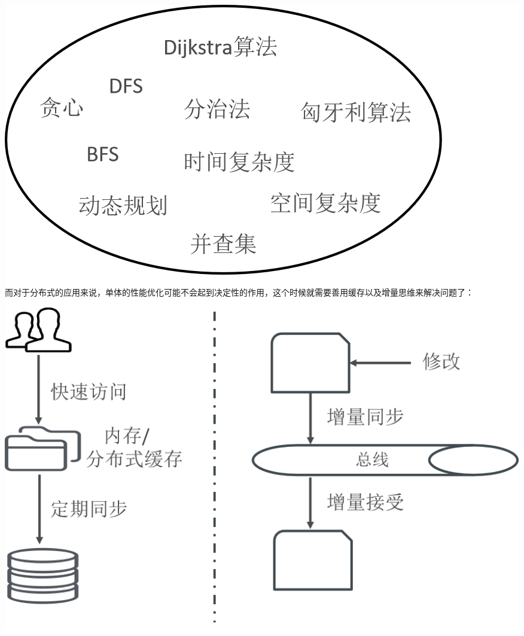 ![](/public/img/technology-development-think/compute_algorithm.png)

而对于分布式的应用来说，单体的性能优化可能不会起到决定性的作用，这个时候就需要善用缓存以及增量思维来解决问题了：

![](/public/img/technology-development-think/cache_increment.png)
